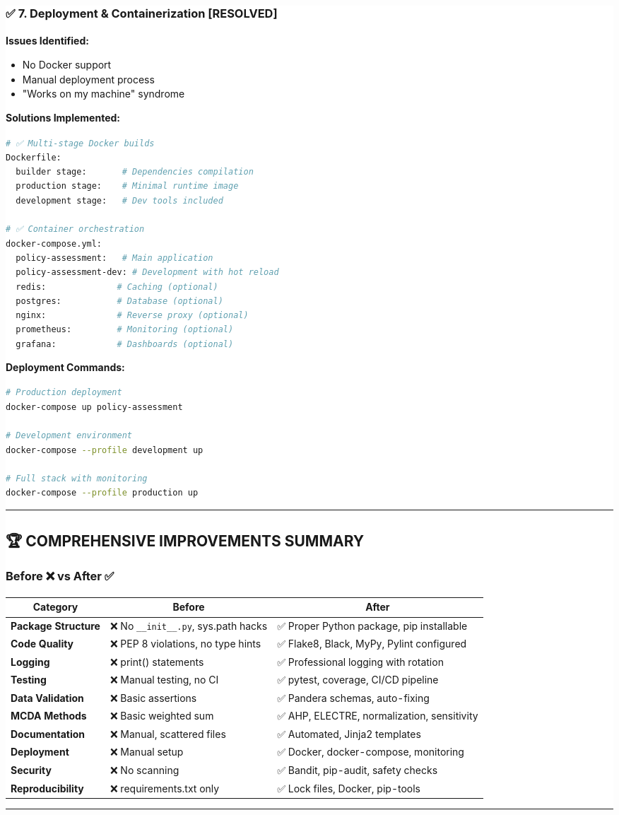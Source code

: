 
### ✅ 7. Deployment & Containerization **[RESOLVED]**

**Issues Identified:**
- No Docker support
- Manual deployment process
- "Works on my machine" syndrome

**Solutions Implemented:**

```dockerfile
# ✅ Multi-stage Docker builds
Dockerfile:
  builder stage:       # Dependencies compilation
  production stage:    # Minimal runtime image
  development stage:   # Dev tools included

# ✅ Container orchestration
docker-compose.yml:
  policy-assessment:   # Main application
  policy-assessment-dev: # Development with hot reload
  redis:              # Caching (optional)
  postgres:           # Database (optional)
  nginx:              # Reverse proxy (optional)
  prometheus:         # Monitoring (optional)
  grafana:            # Dashboards (optional)
```

**Deployment Commands:**
```bash
# Production deployment
docker-compose up policy-assessment

# Development environment
docker-compose --profile development up

# Full stack with monitoring
docker-compose --profile production up
```

---

## 🏆 COMPREHENSIVE IMPROVEMENTS SUMMARY

### **Before** ❌ vs **After** ✅

| Category | Before | After |
|----------|--------|-------|
| **Package Structure** | ❌ No `__init__.py`, sys.path hacks | ✅ Proper Python package, pip installable |
| **Code Quality** | ❌ PEP 8 violations, no type hints | ✅ Flake8, Black, MyPy, Pylint configured |
| **Logging** | ❌ print() statements | ✅ Professional logging with rotation |
| **Testing** | ❌ Manual testing, no CI | ✅ pytest, coverage, CI/CD pipeline |
| **Data Validation** | ❌ Basic assertions | ✅ Pandera schemas, auto-fixing |
| **MCDA Methods** | ❌ Basic weighted sum | ✅ AHP, ELECTRE, normalization, sensitivity |
| **Documentation** | ❌ Manual, scattered files | ✅ Automated, Jinja2 templates |
| **Deployment** | ❌ Manual setup | ✅ Docker, docker-compose, monitoring |
| **Security** | ❌ No scanning | ✅ Bandit, pip-audit, safety checks |
| **Reproducibility** | ❌ requirements.txt only | ✅ Lock files, Docker, pip-tools |

---